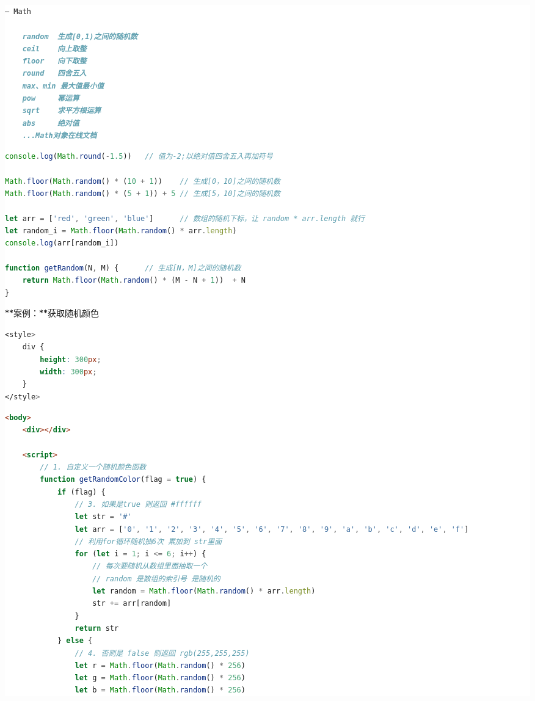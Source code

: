 ```markdown
— Math

    random	生成[0,1)之间的随机数
    ceil	向上取整
    floor	向下取整
    round	四舍五入
    max、min 最大值最小值
    pow		幂运算
    sqrt	求平方根运算
    abs		绝对值
    ...Math对象在线文档

```

```javascript
console.log(Math.round(-1.5))	// 值为-2;以绝对值四舍五入再加符号

Math.floor(Math.random() * (10 + 1))	// 生成[0，10]之间的随机数
Math.floor(Math.random() * (5 + 1)) + 5	// 生成[5，10]之间的随机数

let arr = ['red', 'green', 'blue']      // 数组的随机下标，让 random * arr.length 就行
let random_i = Math.floor(Math.random() * arr.length)
console.log(arr[random_i])

function getRandom(N, M) {		// 生成[N，M]之间的随机数
    return Math.floor(Math.random() * (M - N + 1))	+ N	
}

```

**案例：**获取随机颜色

```css
<style>
    div {
        height: 300px;
        width: 300px;
    }
</style>
```

```html
<body>
    <div></div>

    <script>
        // 1. 自定义一个随机颜色函数
        function getRandomColor(flag = true) {
            if (flag) {
                // 3. 如果是true 则返回 #ffffff
                let str = '#'
                let arr = ['0', '1', '2', '3', '4', '5', '6', '7', '8', '9', 'a', 'b', 'c', 'd', 'e', 'f']
                // 利用for循环随机抽6次 累加到 str里面
                for (let i = 1; i <= 6; i++) {
                    // 每次要随机从数组里面抽取一个  
                    // random 是数组的索引号 是随机的
                    let random = Math.floor(Math.random() * arr.length)
                    str += arr[random]
                }
                return str
            } else {
                // 4. 否则是 false 则返回 rgb(255,255,255)
                let r = Math.floor(Math.random() * 256)  
                let g = Math.floor(Math.random() * 256)  
                let b = Math.floor(Math.random() * 256)  
```